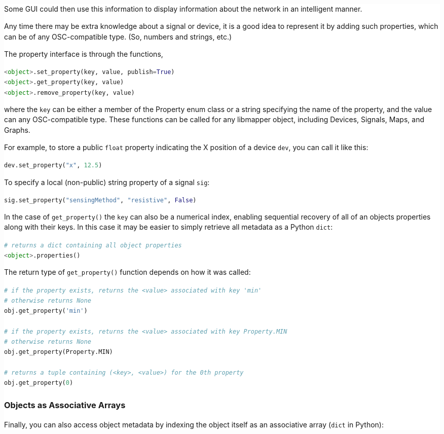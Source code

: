 Some GUI could then use this information to display information about the network in an intelligent manner.

Any time there may be extra knowledge about a signal or device, it is a good idea to represent it by adding such properties, which can be of any OSC-compatible type.  (So, numbers and strings, etc.)

The property interface is through the functions,

~~~python
<object>.set_property(key, value, publish=True)
<object>.get_property(key, value)
<object>.remove_property(key, value)
~~~

where the `key` can be either a member of the Property enum class or a string specifying the name of the property, and the value can any OSC-compatible type.
These functions can be called for any libmapper object, including Devices, Signals, Maps, and Graphs.

For example, to store a public `float` property indicating the X position of a device `dev`, you can call it like this:

~~~python
dev.set_property("x", 12.5)
~~~

To specify a local (non-public) string property of a signal `sig`:

~~~python
sig.set_property("sensingMethod", "resistive", False)
~~~

In the case of `get_property()` the `key` can also be a numerical index, enabling sequential recovery of all of an objects properties along with their keys.
In this case it may be easier to simply retrieve all metadata as a Python `dict`:

~~~python
# returns a dict containing all object properties
<object>.properties()
~~~

The return type of `get_property()` function depends on how it was called:

~~~python
# if the property exists, returns the <value> associated with key 'min'
# otherwise returns None
obj.get_property('min')

# if the property exists, returns the <value> associated with key Property.MIN
# otherwise returns None
obj.get_property(Property.MIN)

# returns a tuple containing (<key>, <value>) for the 0th property
obj.get_property(0)
~~~

### Objects as Associative Arrays

Finally, you can also access object metadata by indexing the object itself as an associative array (`dict` in Python):
